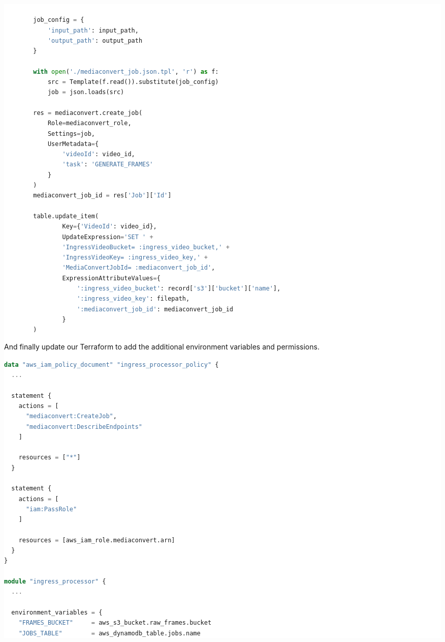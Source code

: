 ``` python

        job_config = {
            'input_path': input_path,
            'output_path': output_path
        }
        
        with open('./mediaconvert_job.json.tpl', 'r') as f:
            src = Template(f.read()).substitute(job_config)
            job = json.loads(src)
        
        res = mediaconvert.create_job(
            Role=mediaconvert_role, 
            Settings=job,
            UserMetadata={
                'videoId': video_id,
                'task': 'GENERATE_FRAMES'
            }
        )
        mediaconvert_job_id = res['Job']['Id']

        table.update_item(
                Key={'VideoId': video_id},
                UpdateExpression='SET ' +
                'IngressVideoBucket= :ingress_video_bucket,' +
                'IngressVideoKey= :ingress_video_key,' +
                'MediaConvertJobId= :mediaconvert_job_id',
                ExpressionAttributeValues={
                    ':ingress_video_bucket': record['s3']['bucket']['name'],
                    ':ingress_video_key': filepath,
                    ':mediaconvert_job_id': mediaconvert_job_id
                }
        )
```

And finally update our Terraform to add the additional environment variables and permissions.

``` terraform 
data "aws_iam_policy_document" "ingress_processor_policy" {
  ...

  statement {
    actions = [
      "mediaconvert:CreateJob",
      "mediaconvert:DescribeEndpoints"
    ]

    resources = ["*"]
  }

  statement {
    actions = [
      "iam:PassRole"
    ]

    resources = [aws_iam_role.mediaconvert.arn]
  }
}

module "ingress_processor" {
  ...

  environment_variables = {
    "FRAMES_BUCKET"     = aws_s3_bucket.raw_frames.bucket
    "JOBS_TABLE"        = aws_dynamodb_table.jobs.name
```